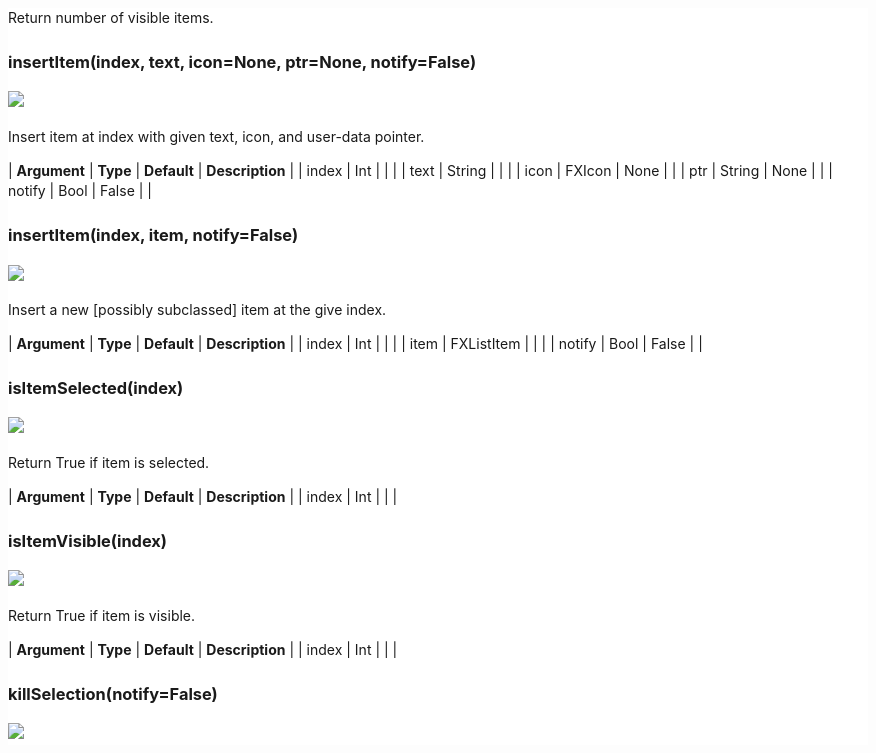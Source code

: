 Return number of visible items.

### insertItem(index, text, icon=None, ptr=None, notify=False)  
![](https://help.3ds.com/2023/English/DSSIMULIA_Established/IconsReference/butix_top_wline.png)

Insert item at index with given text, icon, and user-data pointer.

| **Argument** | **Type** | **Default** | **Description** |
| index | Int |   |   |
| text | String |   |   |
| icon | FXIcon | None |   |
| ptr | String | None |   |
| notify | Bool | False |   |

### insertItem(index, item, notify=False)  
![](https://help.3ds.com/2023/English/DSSIMULIA_Established/IconsReference/butix_top_wline.png)

Insert a new \[possibly subclassed\] item at the give index.

| **Argument** | **Type** | **Default** | **Description** |
| index | Int |   |   |
| item | FXListItem |   |   |
| notify | Bool | False |   |

### isItemSelected(index)  
![](https://help.3ds.com/2023/English/DSSIMULIA_Established/IconsReference/butix_top_wline.png)

Return True if item is selected.

| **Argument** | **Type** | **Default** | **Description** |
| index | Int |   |   |

### isItemVisible(index)  
![](https://help.3ds.com/2023/English/DSSIMULIA_Established/IconsReference/butix_top_wline.png)

Return True if item is visible.

| **Argument** | **Type** | **Default** | **Description** |
| index | Int |   |   |

### killSelection(notify=False)  
![](https://help.3ds.com/2023/English/DSSIMULIA_Established/IconsReference/butix_top_wline.png)
